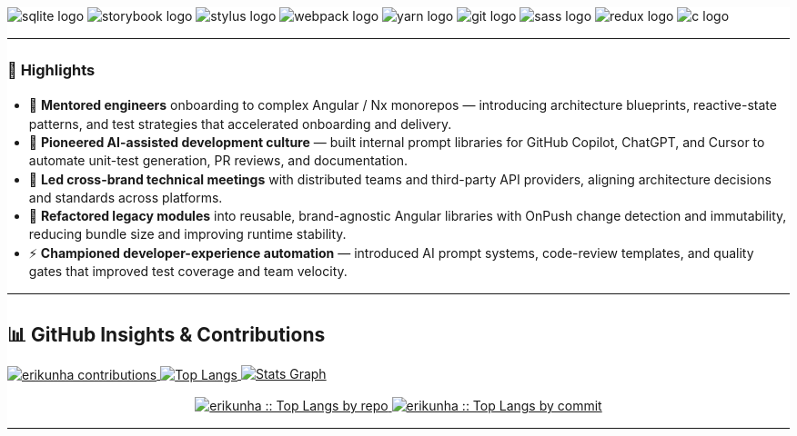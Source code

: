 <img src="https://cdn.jsdelivr.net/gh/devicons/devicon/icons/sqlite/sqlite-original.svg" height="30" alt="sqlite logo" />
<img src="https://cdn.jsdelivr.net/gh/devicons/devicon/icons/storybook/storybook-original.svg" height="30" alt="storybook logo" />
<img src="https://cdn.jsdelivr.net/gh/devicons/devicon/icons/stylus/stylus-original.svg" height="30" alt="stylus logo" />
<img src="https://skillicons.dev/icons?i=webpack" height="30" alt="webpack logo" />
<img src="https://cdn.jsdelivr.net/gh/devicons/devicon/icons/yarn/yarn-original.svg" height="30" alt="yarn logo" />
<img src="https://cdn.jsdelivr.net/gh/devicons/devicon/icons/git/git-original.svg" height="30" alt="git logo" />
<img src="https://skillicons.dev/icons?i=sass" height="30" alt="sass logo" />
<img src="https://skillicons.dev/icons?i=redux" height="30" alt="redux logo" />
<img src="https://skillicons.dev/icons?i=c" height="30" alt="c logo" />
</div>

---

### 🚀 **Highlights**

- 🧠 **Mentored engineers** onboarding to complex Angular / Nx monorepos — introducing architecture blueprints, reactive-state patterns, and test strategies that accelerated onboarding and delivery.
- 🤖 **Pioneered AI-assisted development culture** — built internal prompt libraries for GitHub Copilot, ChatGPT, and Cursor to automate unit-test generation, PR reviews, and documentation.
- 💬 **Led cross-brand technical meetings** with distributed teams and third-party API providers, aligning architecture decisions and standards across platforms.
- 🧩 **Refactored legacy modules** into reusable, brand-agnostic Angular libraries with OnPush change detection and immutability, reducing bundle size and improving runtime stability.
- ⚡ **Championed developer-experience automation** — introduced AI prompt systems, code-review templates, and quality gates that improved test coverage and team velocity.

---

## 📊 GitHub Insights & Contributions

<a align="center" target="_blank" href="https://github-readme-streak-stats.herokuapp.com/?user=erikunha&theme=cobalt2">
<img align="center" width="100%" src="https://github-readme-streak-stats.herokuapp.com/?user=erikunha&theme=cobalt2" alt="erikunha contributions" />
</a>
<a align="center" target="_blank" href="https://github-readme-stats.vercel.app/api/top-langs/?username=erikunha&hide_progress=true&layout=pie&langs_count=10&theme=cobalt2">
<img width="40%" align="center" alt="Top Langs" src="https://github-readme-stats.vercel.app/api/top-langs/?username=erikunha&hide_progress=true&layout=pie&langs_count=10&theme=cobalt2&hide=dart&include_all_commits=true&count_private=true" />
</a>
<a align="center" target="_blank" href="https://github-readme-stats.vercel.app/api?username=erikunha&rank_icon=github&show_icons=true&include_all_commits=true&count_private=true&show=reviews,discussions_started,discussions_answered&theme=cobalt2">
<img width="59%" align="top" alt="Stats Graph" src="https://github-readme-stats.vercel.app/api?username=erikunha&rank_icon=github&show_icons=true&include_all_commits=true&count_private=true&show_icons=true&show=reviews,discussions_started,discussions_answered,prs_merged,prs_merged_percentage&theme=cobalt2" />
</a>
<p align="center">
<a href="https://github.com/erikunha/">
<img width="45%" src="https://github-profile-summary-cards.vercel.app/api/cards/repos-per-language?username=erikunha&theme=cobalt2&layout=compact&hide_border=true&exclude=dart" alt="erikunha :: Top Langs by repo" />
<img width="45%" src="https://github-profile-summary-cards.vercel.app/api/cards/most-commit-language?username=erikunha&theme=cobalt2&layout=compact&hide_border=true&exclude=dart" alt="erikunha :: Top Langs by commit" />
</a>
</p>

---